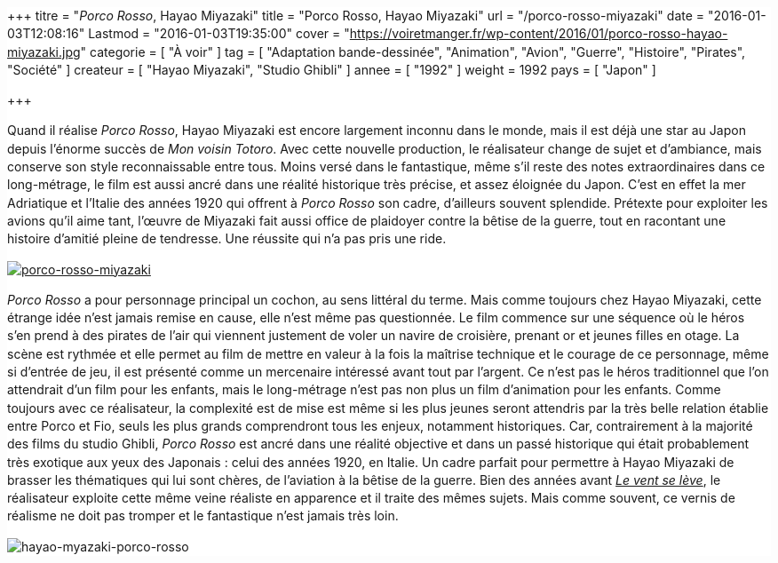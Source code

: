 +++
titre = "<em>Porco Rosso</em>, Hayao Miyazaki"
title = "Porco Rosso, Hayao Miyazaki"
url = "/porco-rosso-miyazaki"
date = "2016-01-03T12:08:16"
Lastmod = "2016-01-03T19:35:00"
cover = "https://voiretmanger.fr/wp-content/2016/01/porco-rosso-hayao-miyazaki.jpg"
categorie = [ "À voir" ]
tag = [ "Adaptation bande-dessinée", "Animation", "Avion", "Guerre", "Histoire", "Pirates", "Société" ]
createur = [ "Hayao Miyazaki", "Studio Ghibli" ]
annee = [ "1992" ]
weight = 1992
pays = [ "Japon" ]

+++

<p>Quand il réalise <em>Porco Rosso</em>, Hayao Miyazaki est encore largement inconnu dans le monde, mais il est déjà une star au Japon depuis l&rsquo;énorme succès de <em>Mon voisin Totoro</em>. Avec cette nouvelle production, le réalisateur change de sujet et d&rsquo;ambiance, mais conserve son style reconnaissable entre tous. Moins versé dans le fantastique, même s&rsquo;il reste des notes extraordinaires dans ce long-métrage, le film est aussi ancré dans une réalité historique très précise, et assez éloignée du Japon. C&rsquo;est en effet la mer Adriatique et l&rsquo;Italie des années 1920 qui offrent à <em>Porco Rosso</em> son cadre, d&rsquo;ailleurs souvent splendide. Prétexte pour exploiter les avions qu&rsquo;il aime tant, l&rsquo;œuvre de Miyazaki fait aussi office de plaidoyer contre la bêtise de la guerre, tout en racontant une histoire d&rsquo;amitié pleine de tendresse. Une réussite qui n&rsquo;a pas pris une ride.</p>
<a href="http://www.allocine.fr/film/fichefilm_gen_cfilm=10257.html" rel="attachment wp-att-15078"><img src="https://voiretmanger.fr/wp-content/2016/01/porco-rosso-miyazaki.jpg" alt="porco-rosso-miyazaki" width="1782" height="2503" class="aligncenter size-full wp-image-15078" srcset="https://voiretmanger.fr/wp-content/2016/01/porco-rosso-miyazaki.jpg 1782w, https://voiretmanger.fr/wp-content/2016/01/porco-rosso-miyazaki-700x983.jpg 700w, https://voiretmanger.fr/wp-content/2016/01/porco-rosso-miyazaki-1500x2107.jpg 1500w" sizes="(max-width: 1782px) 100vw, 1782px" /></a>
<p><em>Porco Rosso</em> a pour personnage principal un cochon, au sens littéral du terme. Mais comme toujours chez Hayao Miyazaki, cette étrange idée n&rsquo;est jamais remise en cause, elle n&rsquo;est même pas questionnée. Le film commence sur une séquence où le héros s&rsquo;en prend à des pirates de l&rsquo;air qui viennent justement de voler un navire de croisière, prenant or et jeunes filles en otage. La scène est rythmée et elle permet au film de mettre en valeur à la fois la maîtrise technique et le courage de ce personnage, même si d&rsquo;entrée de jeu, il est présenté comme un mercenaire intéressé avant tout par l&rsquo;argent. Ce n&rsquo;est pas le héros traditionnel que l&rsquo;on attendrait d&rsquo;un film pour les enfants, mais le long-métrage n&rsquo;est pas non plus un film d&rsquo;animation pour les enfants. Comme toujours avec ce réalisateur, la complexité est de mise est même si les plus jeunes seront attendris par la très belle relation établie entre Porco et Fio, seuls les plus grands comprendront tous les enjeux, notamment historiques. Car, contrairement à la majorité des films du studio Ghibli, <em>Porco Rosso</em> est ancré dans une réalité objective et dans un passé historique qui était probablement très exotique aux yeux des Japonais : celui des années 1920, en Italie. Un cadre parfait pour permettre à Hayao Miyazaki de brasser les thématiques qui lui sont chères, de l&rsquo;aviation à la bêtise de la guerre. Bien des années avant <a href="https://voiretmanger.fr/le-vent-se-leve-miyazaki/"><em>Le vent se lève</em></a>, le réalisateur exploite cette même veine réaliste en apparence et il traite des mêmes sujets. Mais comme souvent, ce vernis de réalisme ne doit pas tromper et le fantastique n&rsquo;est jamais très loin.</p>
<img src="https://voiretmanger.fr/wp-content/2016/01/hayao-myazaki-porco-rosso.jpg" alt="hayao-myazaki-porco-rosso" width="2100" height="1400" class="aligncenter size-full wp-image-15079" srcset="https://voiretmanger.fr/wp-content/2016/01/hayao-myazaki-porco-rosso.jpg 2100w, https://voiretmanger.fr/wp-content/2016/01/hayao-myazaki-porco-rosso-700x467.jpg 700w, https://voiretmanger.fr/wp-content/2016/01/hayao-myazaki-porco-rosso-1500x1000.jpg 1500w" sizes="(max-width: 2100px) 100vw, 2100px" />